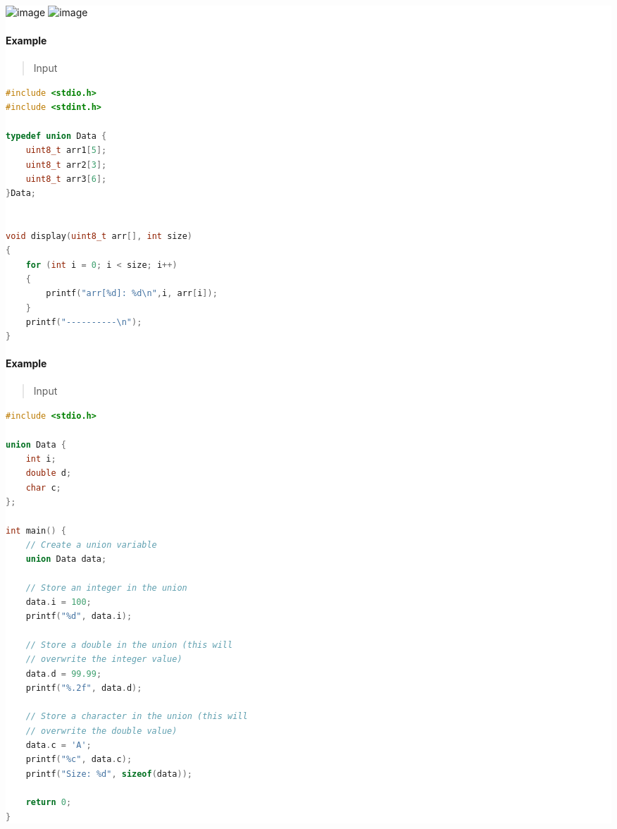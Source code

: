 <img width="550" alt="image" src="https://github.com/user-attachments/assets/f04b1234-e475-4c75-b9d8-e9cb8502be40">

<img width="550" alt="image" src="https://github.com/user-attachments/assets/c7245d23-c5ae-449a-be0c-d195af662921">

#### Example
> Input

```c
#include <stdio.h>
#include <stdint.h>

typedef union Data {
	uint8_t arr1[5];
	uint8_t arr2[3];
	uint8_t arr3[6];
}Data;


void display(uint8_t arr[], int size)
{
	for (int i = 0; i < size; i++)
	{
		printf("arr[%d]: %d\n",i, arr[i]);
	}
	printf("----------\n");
}
```

#### Example
> Input

```c
#include <stdio.h>

union Data {
	int i;
	double d;
	char c;
};

int main() {
	// Create a union variable
	union Data data;

	// Store an integer in the union
	data.i = 100;
	printf("%d", data.i);

	// Store a double in the union (this will
	// overwrite the integer value)
	data.d = 99.99;
	printf("%.2f", data.d);

	// Store a character in the union (this will
	// overwrite the double value)
	data.c = 'A';
	printf("%c", data.c);
	printf("Size: %d", sizeof(data));

	return 0;
}
```
